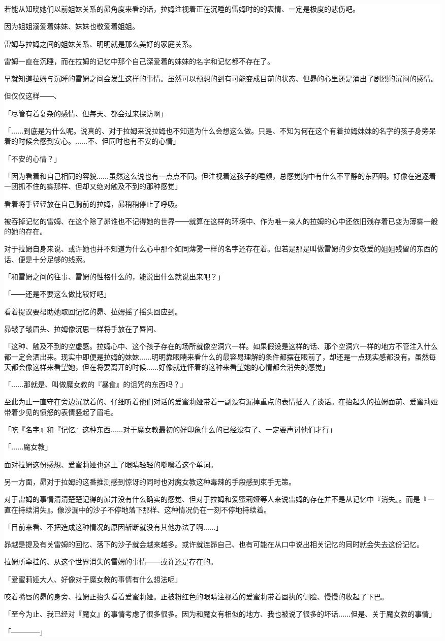 若能从知晓她们以前姐妹关系的昴角度来看的话，拉姆注视着正在沉睡的雷姆时的的表情、一定是极度的悲伤吧。

因为姐姐溺爱着妹妹、妹妹也敬爱着姐姐。

雷姆与拉姆之间的姐妹关系、明明就是那么美好的家庭关系。

雷姆一直在沉睡，而在拉姆的记忆中那个自己深爱着的妹妹的名字和记忆都不存在了。

早就知道拉姆与沉睡的雷姆之间会发生这样的事情。虽然可以预想的到有可能变成目前的状态、但昴的心里还是涌出了剧烈的沉闷的感情。

但仅仅这样――、

「尽管有着复杂的感情、但每天、都会过来探访啊」

「……到底是为什么呢。说真的、对于拉姆来说拉姆也不知道为什么会想这么做。只是、不知为何在这个有着拉姆妹妹的名字的孩子身旁呆着的时候会感到安心。……不、但同时也有不安的心情」

「不安的心情？」

「因为看着和自己相同的容貌……虽然这么说也有一点点不同。但注视着这孩子的睡颜，总感觉胸中有什么不平静的东西啊。好像在追逐着一团抓不住的雾那样、但却又绝对触及不到的那种感觉」

看着将手轻轻放在自己胸前的拉姆，昴稍稍停止了呼吸。

被吞掉记忆的雷姆、在这个除了昴谁也不记得她的世界――就算在这样的环境中、作为唯一亲人的拉姆的心中还依旧残存着已变为薄雾一般的她的存在。

对于拉姆自身来说、或许她也并不知道为什么心中那个如同薄雾一样的名字还存在着。但若是那是叫做雷姆的少女敬爱的姐姐残留的东西的话、便是十分足够的线索。

「和雷姆之间的往事、雷姆的性格什么的，能说出什么就说出来吧？」

「――还是不要这么做比较好吧」

看着提议要帮助她取回记忆的昴、拉姆摇了摇头回应到。

昴皱了皱眉头、拉姆像沉思一样将手放在了唇间、

「这种、触及不到的空虚感。拉姆心中、这个孩子存在的场所就像空洞穴一样。如果假设是这样的话、那个空洞穴一样的地方不管注入什么都一定会洒出来。现实中即便是拉姆的妹妹……明明靠眼睛来看什么的最容易理解的条件都摆在眼前了，却还是一点现实感都没有。虽然每天都会像这样来看望她，但在将要离开的时候……好像就连怀着的这种来看望她的心情都会消失的感觉」

「……那就是、叫做魔女教的『暴食』的诅咒的东西吗？」

至此为止一直守在旁边沉默着的、仔细听着他们对话的爱蜜莉娅带着一副没有漏掉重点的表情插入了谈话。在抬起头的拉姆面前、爱蜜莉娅带着少见的愤怒的表情竖起了眉毛。

「吃『名字』和『记忆』这种东西……对于魔女教最初的好印象什么的已经没有了、一定要声讨他们才行」

「……魔女教」

面对拉姆这份感想、爱蜜莉娅也迷上了眼睛轻轻的嘟囔着这个单词。

另一方面，昴对于拉姆的这番推测感到惊讶的同时也对魔女教这种毒辣的手段感到束手无策。

对于雷姆的事情清清楚楚记得的昴并没有什么确实的感觉、但对于拉姆和爱蜜莉娅等人来说雷姆的存在并不是从记忆中『消失』。而是『一直在持续消失』。像沙漏中的沙子不停地落下那样、这种情况仍在一刻不停地持续着。

「目前来看、不把造成这种情况的原因斩断就没有其他办法了啊……」

昴越是提及有关雷姆的回忆、落下的沙子就会越来越多。或许就连昴自己、也有可能在从口中说出相关记忆的同时就会失去这份记忆。

拉姆所牵挂的、从这个世界消失的雷姆的事情――或许还是存在的。

「爱蜜莉娅大人、好像对于魔女教的事情有什么想法呢」

咬着嘴唇的昴的身旁、拉姆正抬头看着爱蜜莉娅。正被粉红色的眼睛注视着的爱蜜莉带着固执的侧脸、慢慢的收起了下巴。

「至今为止、我已经对『魔女』的事情考虑了很多很多。因为和魔女有相似的地方、我也被说了很多的坏话……但是、关于魔女教的事情」

「――――」
